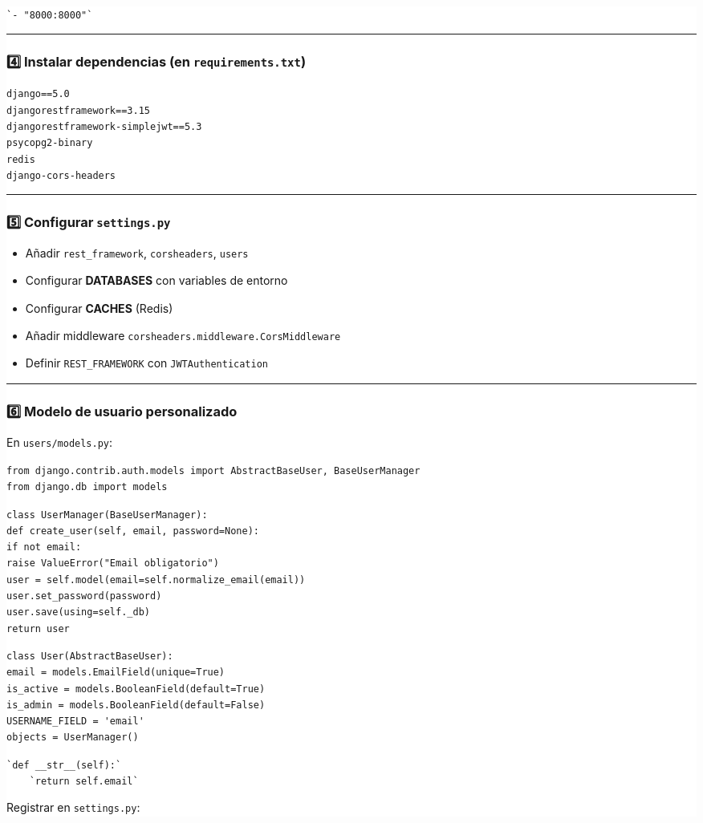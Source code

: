     `- "8000:8000"`

---

### **4️⃣ Instalar dependencias (en `requirements.txt`)**

`django==5.0`  
`djangorestframework==3.15`  
`djangorestframework-simplejwt==5.3`  
`psycopg2-binary`  
`redis`  
`django-cors-headers`

---

### **5️⃣ Configurar `settings.py`**

* Añadir `rest_framework`, `corsheaders`, `users`

* Configurar **DATABASES** con variables de entorno

* Configurar **CACHES** (Redis)

* Añadir middleware `corsheaders.middleware.CorsMiddleware`

* Definir `REST_FRAMEWORK` con `JWTAuthentication`

---

### **6️⃣ Modelo de usuario personalizado**

En `users/models.py`:

`from django.contrib.auth.models import AbstractBaseUser, BaseUserManager`  
`from django.db import models`

`class UserManager(BaseUserManager):`  
    `def create_user(self, email, password=None):`  
        `if not email:`  
            `raise ValueError("Email obligatorio")`  
        `user = self.model(email=self.normalize_email(email))`  
        `user.set_password(password)`  
        `user.save(using=self._db)`  
        `return user`

`class User(AbstractBaseUser):`  
    `email = models.EmailField(unique=True)`  
    `is_active = models.BooleanField(default=True)`  
    `is_admin = models.BooleanField(default=False)`  
    `USERNAME_FIELD = 'email'`  
    `objects = UserManager()`

    `def __str__(self):`  
        `return self.email`

Registrar en `settings.py`:
